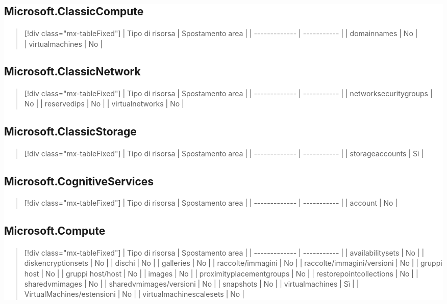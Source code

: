 
## <a name="microsoftclassiccompute"></a>Microsoft.ClassicCompute

> [!div class="mx-tableFixed"]
> | Tipo di risorsa | Spostamento area | 
> | ------------- | ----------- |
> | domainnames | No |  
> | virtualmachines | No | 



## <a name="microsoftclassicnetwork"></a>Microsoft.ClassicNetwork

> [!div class="mx-tableFixed"]
> | Tipo di risorsa | Spostamento area | 
> | ------------- | ----------- |
> | networksecuritygroups | No |
> | reservedips | No | 
> | virtualnetworks | No | 

## <a name="microsoftclassicstorage"></a>Microsoft.ClassicStorage

> [!div class="mx-tableFixed"]
> | Tipo di risorsa | Spostamento area | 
> | ------------- | ----------- |
> | storageaccounts | Sì |  


## <a name="microsoftcognitiveservices"></a>Microsoft.CognitiveServices

> [!div class="mx-tableFixed"]
> | Tipo di risorsa | Spostamento area | 
> | ------------- | ----------- |
> | account | No | 

## <a name="microsoftcompute"></a>Microsoft.Compute

> [!div class="mx-tableFixed"]
> | Tipo di risorsa | Spostamento area | 
> | ------------- | ----------- |
> | availabilitysets | No | 
> | diskencryptionsets | No | 
> | dischi | No | 
> | galleries | No | 
> | raccolte/immagini | No | 
> | raccolte/immagini/versioni | No | 
> | gruppi host | No | 
> | gruppi host/host | No | 
> | images | No | 
> | proximityplacementgroups | No | 
> | restorepointcollections | No | 
> | sharedvmimages | No | 
> | sharedvmimages/versioni | No | 
> | snapshots | No | 
> | virtualmachines | Sì | 
> | VirtualMachines/estensioni | No | 
> | virtualmachinescalesets | No | 

